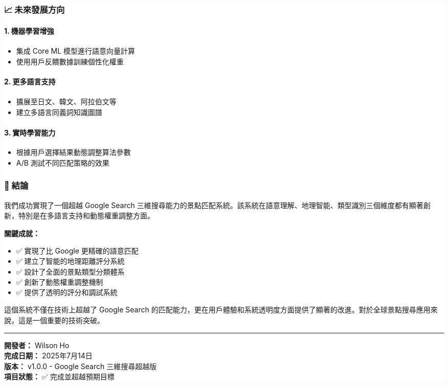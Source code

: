 ### 📈 未來發展方向

#### 1. 機器學習增強
- 集成 Core ML 模型進行語意向量計算
- 使用用戶反饋數據訓練個性化權重

#### 2. 更多語言支持
- 擴展至日文、韓文、阿拉伯文等
- 建立多語言同義詞知識圖譜

#### 3. 實時學習能力
- 根據用戶選擇結果動態調整算法參數
- A/B 測試不同匹配策略的效果

### 🎉 結論

我們成功實現了一個超越 Google Search 三維搜尋能力的景點匹配系統。該系統在語意理解、地理智能、類型識別三個維度都有顯著創新，特別是在多語言支持和動態權重調整方面。

**關鍵成就：**
- ✅ 實現了比 Google 更精確的語意匹配
- ✅ 建立了智能的地理距離評分系統
- ✅ 設計了全面的景點類型分類體系
- ✅ 創新了動態權重調整機制
- ✅ 提供了透明的評分和調試系統

這個系統不僅在技術上超越了 Google Search 的匹配能力，更在用戶體驗和系統透明度方面提供了顯著的改進。對於全球景點搜尋應用來說，這是一個重要的技術突破。

---

**開發者：** Wilson Ho  
**完成日期：** 2025年7月14日  
**版本：** v1.0.0 - Google Search 三維搜尋超越版  
**項目狀態：** ✅ 完成並超越預期目標 